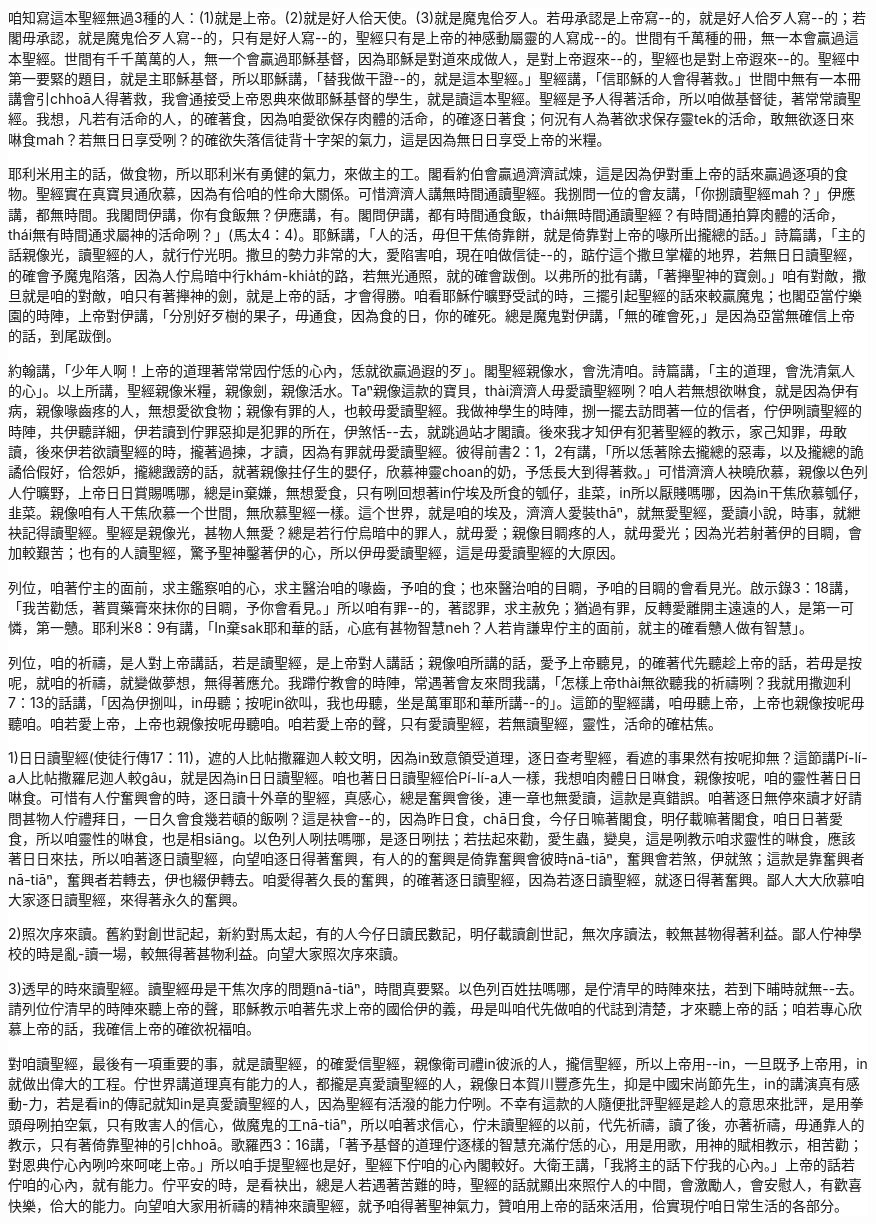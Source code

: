 咱知寫這本聖經無過3種的人：(1)就是上帝。(2)就是好人佮天使。(3)就是魔鬼佮歹人。若毋承認是上帝寫--的，就是好人佮歹人寫--的；若閣毋承認，就是魔鬼佮歹人寫--的，只有是好人寫--的，聖經只有是上帝的神感動屬靈的人寫成--的。世間有千萬種的冊，無一本會贏過這本聖經。世間有千千萬萬的人，無一个會贏過耶穌基督，因為耶穌是對道來成做人，是對上帝遐來--的，聖經也是對上帝遐來--的。聖經中第一要緊的題目，就是主耶穌基督，所以耶穌講，「替我做干證--的，就是這本聖經。」聖經講，「信耶穌的人會得著救。」世間中無有一本冊講會引chhoā人得著救，我會通接受上帝恩典來做耶穌基督的學生，就是讀這本聖經。聖經是予人得著活命，所以咱做基督徒，著常常讀聖經。我想，凡若有活命的人，的確著食，因為咱愛欲保存肉體的活命，的確逐日著食；何況有人為著欲求保存靈tek的活命，敢無欲逐日來啉食mah？若無日日享受咧？的確欲失落信徒背十字架的氣力，這是因為無日日享受上帝的米糧。

耶利米用主的話，做食物，所以耶利米有勇健的氣力，來做主的工。閣看約伯會贏過濟濟試煉，這是因為伊對重上帝的話來贏過逐項的食物。聖經實在真寶貝通欣慕，因為有佮咱的性命大關係。可惜濟濟人講無時間通讀聖經。我捌問一位的會友講，「你捌讀聖經mah？」伊應講，都無時間。我閣問伊講，你有食飯無？伊應講，有。閣問伊講，都有時間通食飯，thái無時間通讀聖經？有時間通拍算肉體的活命，thái無有時間通求屬神的活命咧？」(馬太4：4)。耶穌講，「人的活，毋但干焦倚靠餅，就是倚靠對上帝的喙所出攏總的話。」詩篇講，「主的話親像光，讀聖經的人，就行佇光明。撒旦的勢力非常的大，愛陷害咱，現在咱做信徒--的，踮佇這个撒旦掌權的地界，若無日日讀聖經，的確會予魔鬼陷落，因為人佇烏暗中行khám-khia̍t的路，若無光通照，就的確會跋倒。以弗所的批有講，「著攑聖神的寶劍。」咱有對敵，撒旦就是咱的對敵，咱只有著攑神的劍，就是上帝的話，才會得勝。咱看耶穌佇曠野受試的時，三擺引起聖經的話來較贏魔鬼；也閣亞當佇樂園的時陣，上帝對伊講，「分別好歹樹的果子，毋通食，因為食的日，你的確死。總是魔鬼對伊講，「無的確會死，」是因為亞當無確信上帝的話，到尾跋倒。

約翰講，「少年人啊！上帝的道理著常常囥佇恁的心內，恁就欲贏過遐的歹」。閣聖經親像水，會洗清咱。詩篇講，「主的道理，會洗清氣人的心」。以上所講，聖經親像米糧，親像劍，親像活水。Taⁿ親像這款的寶貝，thài濟濟人毋愛讀聖經咧？咱人若無想欲啉食，就是因為伊有病，親像喙齒疼的人，無想愛欲食物；親像有罪的人，也較毋愛讀聖經。我做神學生的時陣，捌一擺去訪問著一位的信者，佇伊咧讀聖經的時陣，共伊聽詳細，伊若讀到佇罪惡抑是犯罪的所在，伊煞恬--去，就跳過站才閣讀。後來我才知伊有犯著聖經的教示，家己知罪，毋敢讀，後來伊若欲讀聖經的時，攏著過揀，才讀，因為有罪就毋愛讀聖經。彼得前書2：1，2有講，「所以恁著除去攏總的惡毒，以及攏總的詭譎佮假好，佮怨妒，攏總譭謗的話，就著親像拄仔生的嬰仔，欣慕神靈choan的奶，予恁長大到得著救。」可惜濟濟人袂曉欣慕，親像以色列人佇曠野，上帝日日賞賜嗎哪，總是in棄嫌，無想愛食，只有咧回想著in佇埃及所食的瓠仔，韭菜，in所以厭賤嗎哪，因為in干焦欣慕瓠仔，韭菜。親像咱有人干焦欣慕一个世間，無欣慕聖經一樣。這个世界，就是咱的埃及，濟濟人愛裝thāⁿ，就無愛聖經，愛讀小說，時事，就紲袂記得讀聖經。聖經是親像光，甚物人無愛？總是若行佇烏暗中的罪人，就毋愛；親像目睭疼的人，就毋愛光；因為光若射著伊的目睭，會加較艱苦；也有的人讀聖經，驚予聖神鑿著伊的心，所以伊毋愛讀聖經，這是毋愛讀聖經的大原因。

列位，咱著佇主的面前，求主鑑察咱的心，求主醫治咱的喙齒，予咱的食；也來醫治咱的目睭，予咱的目睭的會看見光。啟示錄3：18講，「我苦勸恁，著買藥膏來抹你的目睭，予你會看見。」所以咱有罪--的，著認罪，求主赦免；猶過有罪，反轉愛離開主遠遠的人，是第一可憐，第一戇。耶利米8：9有講，「In棄sak耶和華的話，心底有甚物智慧neh？人若肯謙卑佇主的面前，就主的確看戇人做有智慧」。

列位，咱的祈禱，是人對上帝講話，若是讀聖經，是上帝對人講話；親像咱所講的話，愛予上帝聽見，的確著代先聽趁上帝的話，若毋是按呢，就咱的祈禱，就變做夢想，無得著應允。我蹛佇教會的時陣，常遇著會友來問我講，「怎樣上帝thài無欲聽我的祈禱咧？我就用撒迦利7：13的話講，「因為伊捌叫，in毋聽；按呢in欲叫，我也毋聽，坐是萬軍耶和華所講--的」。這節的聖經講，咱毋聽上帝，上帝也親像按呢毋聽咱。咱若愛上帝，上帝也親像按呢毋聽咱。咱若愛上帝的聲，只有愛讀聖經，若無讀聖經，靈性，活命的確枯焦。

1)日日讀聖經(使徒行傳17：11)，遮的人比帖撒羅迦人較文明，因為in致意領受道理，逐日查考聖經，看遮的事果然有按呢抑無？這節講Pí-lí-a人比帖撒羅尼迦人較gâu，就是因為in日日讀聖經。咱也著日日讀聖經佮Pí-lí-a人一樣，我想咱肉體日日啉食，親像按呢，咱的靈性著日日啉食。可惜有人佇奮興會的時，逐日讀十外章的聖經，真感心，總是奮興會後，連一章也無愛讀，這款是真錯誤。咱著逐日無停來讀才好請問甚物人佇禮拜日，一日久會食幾若頓的飯咧？這是袂會--的，因為昨日食，chā日食，今仔日嘛著閣食，明仔載嘛著閣食，咱日日著愛食，所以咱靈性的啉食，也是相siāng。以色列人咧抾嗎哪，是逐日咧抾；若抾起來勸，愛生蟲，變臭，這是咧教示咱求靈性的啉食，應該著日日來抾，所以咱著逐日讀聖經，向望咱逐日得著奮興，有人的的奮興是倚靠奮興會彼時nā-tiāⁿ，奮興會若煞，伊就煞；這款是靠奮興者nā-tiāⁿ，奮興者若轉去，伊也綴伊轉去。咱愛得著久長的奮興，的確著逐日讀聖經，因為若逐日讀聖經，就逐日得著奮興。鄙人大大欣慕咱大家逐日讀聖經，來得著永久的奮興。

2)照次序來讀。舊約對創世記起，新約對馬太起，有的人今仔日讀民數記，明仔載讀創世記，無次序讀法，較無甚物得著利益。鄙人佇神學校的時是亂-讀一場，較無得著甚物利益。向望大家照次序來讀。

3)透早的時來讀聖經。讀聖經毋是干焦次序的問題nā-tiāⁿ，時間真要緊。以色列百姓抾嗎哪，是佇清早的時陣來抾，若到下晡時就無--去。請列位佇清早的時陣來聽上帝的聲，耶穌教示咱著先求上帝的國佮伊的義，毋是叫咱代先做咱的代誌到清楚，才來聽上帝的話；咱若專心欣慕上帝的話，我確信上帝的確欲祝福咱。

對咱讀聖經，最後有一項重要的事，就是讀聖經，的確愛信聖經，親像衛司禮in彼派的人，攏信聖經，所以上帝用--in，一旦既予上帝用，in就做出偉大的工程。佇世界講道理真有能力的人，都攏是真愛讀聖經的人，親像日本賀川豐彥先生，抑是中國宋尚節先生，in的講演真有感動-力，若是看in的傳記就知in是真愛讀聖經的人，因為聖經有活潑的能力佇咧。不幸有這款的人隨便批評聖經是趁人的意思來批評，是用拳頭母咧拍空氣，只有敗害人的信心，做魔鬼的工nā-tiāⁿ，所以咱著求信心，佇未讀聖經的以前，代先祈禱，讀了後，亦著祈禱，毋通靠人的教示，只有著倚靠聖神的引chhoā。歌羅西3：16講，「著予基督的道理佇逐樣的智慧充滿佇恁的心，用是用歌，用神的賦相教示，相苦勸；對恩典佇心內咧吟來呵咾上帝。」所以咱手提聖經也是好，聖經下佇咱的心內閣較好。大衛王講，「我將主的話下佇我的心內。」上帝的話若佇咱的心內，就有能力。佇平安的時，是看袂出，總是人若遇著苦難的時，聖經的話就顯出來照佇人的中間，會激勵人，會安慰人，有歡喜快樂，佮大的能力。向望咱大家用祈禱的精神來讀聖經，就予咱得著聖神氣力，贊咱用上帝的話來活用，佮實現佇咱日常生活的各部分。
